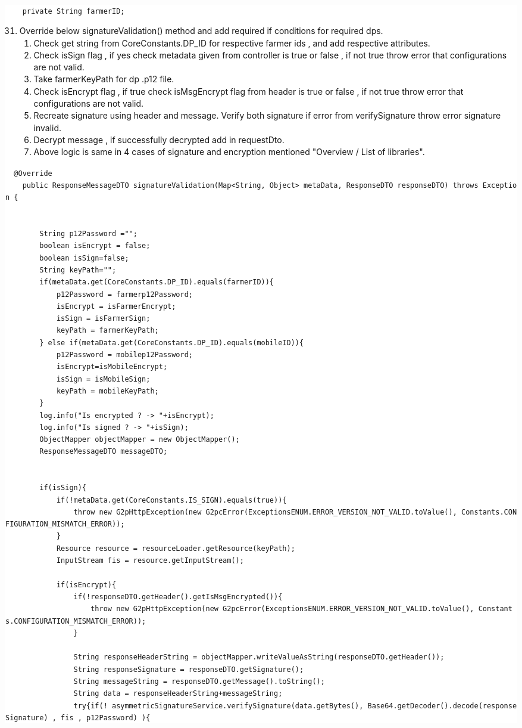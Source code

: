 ````
    private String farmerID;
````
31. Override below signatureValidation() method and add required if conditions for required dps.
    1. Check get string from CoreConstants.DP_ID for respective farmer ids , and add respective attributes.
    2. Check isSign flag , if yes check metadata given from controller is true or false , if not true throw error that configurations are not valid.
    2. Take farmerKeyPath for dp .p12 file.
    3. Check isEncrypt flag , if true check isMsgEncrypt flag from header is true or false , if not true throw error that configurations are not valid.
    4. Recreate signature using header and message. Verify both signature if error from verifySignature throw error signature invalid.
    5. Decrypt message , if successfully decrypted add in requestDto.
    6. Above logic is same in 4 cases of signature and encryption mentioned "Overview / List of libraries".

````
  @Override
    public ResponseMessageDTO signatureValidation(Map<String, Object> metaData, ResponseDTO responseDTO) throws Exception {


        String p12Password ="";
        boolean isEncrypt = false;
        boolean isSign=false;
        String keyPath="";
        if(metaData.get(CoreConstants.DP_ID).equals(farmerID)){
            p12Password = farmerp12Password;
            isEncrypt = isFarmerEncrypt;
            isSign = isFarmerSign;
            keyPath = farmerKeyPath;
        } else if(metaData.get(CoreConstants.DP_ID).equals(mobileID)){
            p12Password = mobilep12Password;
            isEncrypt=isMobileEncrypt;
            isSign = isMobileSign;
            keyPath = mobileKeyPath;
        }
        log.info("Is encrypted ? -> "+isEncrypt);
        log.info("Is signed ? -> "+isSign);
        ObjectMapper objectMapper = new ObjectMapper();
        ResponseMessageDTO messageDTO;


        if(isSign){
            if(!metaData.get(CoreConstants.IS_SIGN).equals(true)){
                throw new G2pHttpException(new G2pcError(ExceptionsENUM.ERROR_VERSION_NOT_VALID.toValue(), Constants.CONFIGURATION_MISMATCH_ERROR));
            }
            Resource resource = resourceLoader.getResource(keyPath);
            InputStream fis = resource.getInputStream();

            if(isEncrypt){
                if(!responseDTO.getHeader().getIsMsgEncrypted()){
                    throw new G2pHttpException(new G2pcError(ExceptionsENUM.ERROR_VERSION_NOT_VALID.toValue(), Constants.CONFIGURATION_MISMATCH_ERROR));
                }

                String responseHeaderString = objectMapper.writeValueAsString(responseDTO.getHeader());
                String responseSignature = responseDTO.getSignature();
                String messageString = responseDTO.getMessage().toString();
                String data = responseHeaderString+messageString;
                try{if(! asymmetricSignatureService.verifySignature(data.getBytes(), Base64.getDecoder().decode(responseSignature) , fis , p12Password) ){
````